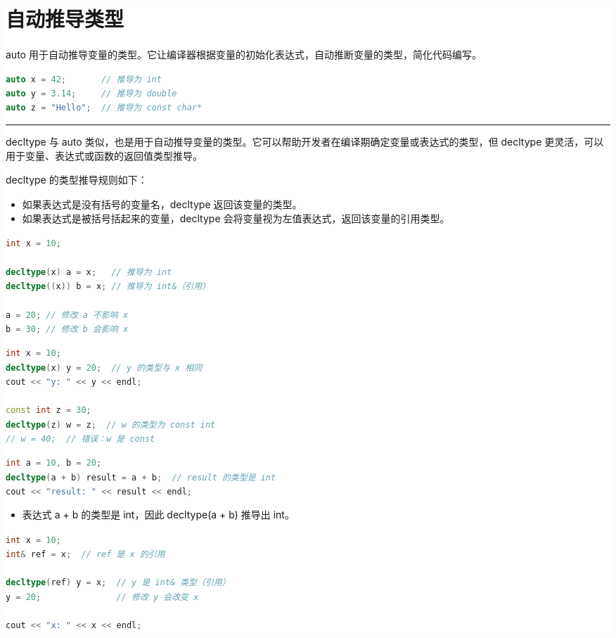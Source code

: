 # 自动推导类型

auto 用于自动推导变量的类型。它让编译器根据变量的初始化表达式，自动推断变量的类型，简化代码编写。

```cpp
auto x = 42;       // 推导为 int
auto y = 3.14;     // 推导为 double
auto z = "Hello";  // 推导为 const char*
```

---

decltype 与 auto 类似，也是用于自动推导变量的类型。它可以帮助开发者在编译期确定变量或表达式的类型，但 decltype 更灵活，可以用于变量、表达式或函数的返回值类型推导。

decltype 的类型推导规则如下：

- 如果表达式是没有括号的变量名，decltype 返回该变量的类型。
- 如果表达式是被括号括起来的变量，decltype 会将变量视为左值表达式，返回该变量的引用类型。

```cpp
int x = 10;

decltype(x) a = x;   // 推导为 int
decltype((x)) b = x; // 推导为 int&（引用）

a = 20; // 修改 a 不影响 x
b = 30; // 修改 b 会影响 x
```

```cpp
int x = 10;
decltype(x) y = 20;  // y 的类型与 x 相同
cout << "y: " << y << endl;

const int z = 30;
decltype(z) w = z;  // w 的类型为 const int
// w = 40;  // 错误：w 是 const
```

```cpp
int a = 10, b = 20;
decltype(a + b) result = a + b;  // result 的类型是 int
cout << "result: " << result << endl;
```

- 表达式 a + b 的类型是 int，因此 decltype(a + b) 推导出 int。

```cpp
int x = 10;
int& ref = x;  // ref 是 x 的引用

decltype(ref) y = x;  // y 是 int& 类型（引用）
y = 20;               // 修改 y 会改变 x

cout << "x: " << x << endl;
```
